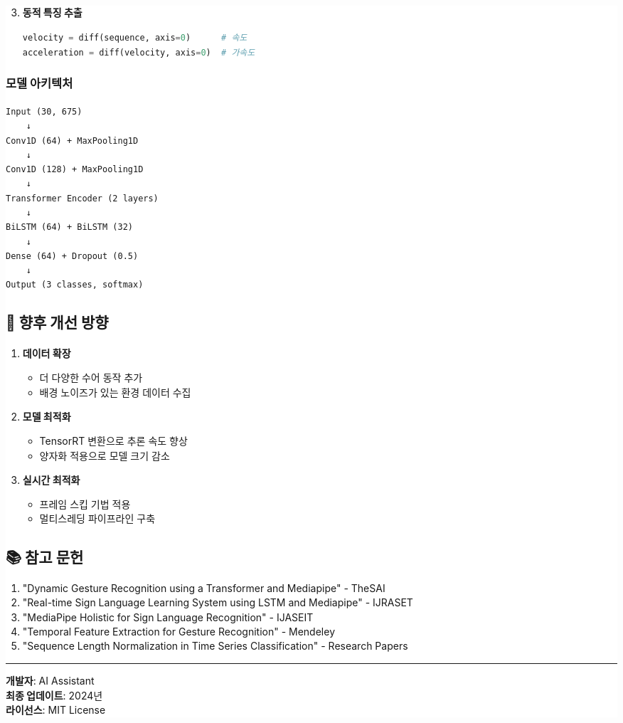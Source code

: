 3. **동적 특징 추출**
   ```python
   velocity = diff(sequence, axis=0)      # 속도
   acceleration = diff(velocity, axis=0)  # 가속도
   ```

### 모델 아키텍처

```
Input (30, 675)
    ↓
Conv1D (64) + MaxPooling1D
    ↓
Conv1D (128) + MaxPooling1D
    ↓
Transformer Encoder (2 layers)
    ↓
BiLSTM (64) + BiLSTM (32)
    ↓
Dense (64) + Dropout (0.5)
    ↓
Output (3 classes, softmax)
```

## 🎯 향후 개선 방향

1. **데이터 확장**
   - 더 다양한 수어 동작 추가
   - 배경 노이즈가 있는 환경 데이터 수집

2. **모델 최적화**
   - TensorRT 변환으로 추론 속도 향상
   - 양자화 적용으로 모델 크기 감소

3. **실시간 최적화**
   - 프레임 스킵 기법 적용
   - 멀티스레딩 파이프라인 구축

## 📚 참고 문헌

1. "Dynamic Gesture Recognition using a Transformer and Mediapipe" - TheSAI
2. "Real-time Sign Language Learning System using LSTM and Mediapipe" - IJRASET
3. "MediaPipe Holistic for Sign Language Recognition" - IJASEIT
4. "Temporal Feature Extraction for Gesture Recognition" - Mendeley
5. "Sequence Length Normalization in Time Series Classification" - Research Papers

---

**개발자**: AI Assistant  
**최종 업데이트**: 2024년  
**라이선스**: MIT License 
